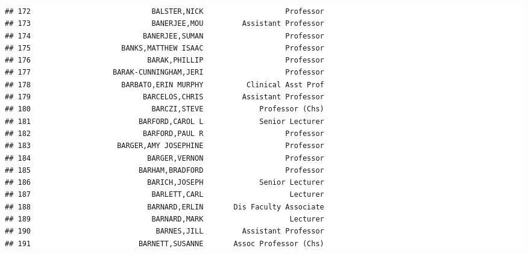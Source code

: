     ## 172                            BALSTER,NICK                   Professor
    ## 173                            BANERJEE,MOU         Assistant Professor
    ## 174                          BANERJEE,SUMAN                   Professor
    ## 175                     BANKS,MATTHEW ISAAC                   Professor
    ## 176                           BARAK,PHILLIP                   Professor
    ## 177                   BARAK-CUNNINGHAM,JERI                   Professor
    ## 178                     BARBATO,ERIN MURPHY          Clinical Asst Prof
    ## 179                          BARCELOS,CHRIS         Assistant Professor
    ## 180                            BARCZI,STEVE             Professor (Chs)
    ## 181                         BARFORD,CAROL L             Senior Lecturer
    ## 182                          BARFORD,PAUL R                   Professor
    ## 183                    BARGER,AMY JOSEPHINE                   Professor
    ## 184                           BARGER,VERNON                   Professor
    ## 185                         BARHAM,BRADFORD                   Professor
    ## 186                           BARICH,JOSEPH             Senior Lecturer
    ## 187                            BARLETT,CARL                    Lecturer
    ## 188                           BARNARD,ERLIN       Dis Faculty Associate
    ## 189                            BARNARD,MARK                    Lecturer
    ## 190                             BARNES,JILL         Assistant Professor
    ## 191                         BARNETT,SUSANNE       Assoc Professor (Chs)